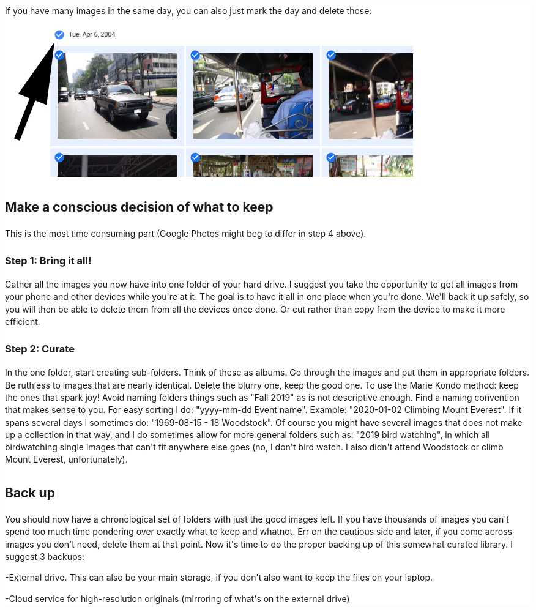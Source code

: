 If you have many images in the same day, you can also just mark the day and delete those:

![Google Photos mark day](/assets/post-media/2020-05-25/mark-google-photos.jpg "Google Photos mark day")

## Make a conscious decision of what to keep

This is the most time consuming part (Google Photos might beg to differ in step 4 above).

### Step 1: Bring it all!

Gather all the images you now have into one folder of your hard drive. I suggest you take the opportunity to get all images from your phone and other devices while you're at it. The goal is to have it all in one place when you're done. We'll back it up safely, so you will then be able to delete them from all the devices once done. Or cut rather than copy from the device to make it more efficient.

### Step 2: Curate

In the one folder, start creating sub-folders. Think of these as albums. Go through the images and put them in appropriate folders. Be ruthless to images that are nearly identical. Delete the blurry one, keep the good one. To use the Marie Kondo method: keep the ones that spark joy! Avoid naming folders things such as "Fall 2019" as is not descriptive enough. Find a naming convention that makes sense to you. For easy sorting I do: "yyyy-mm-dd Event name". Example: "2020-01-02 Climbing Mount Everest". If it spans several days I sometimes do: "1969-08-15 - 18 Woodstock". Of course you might have several images that does not make up a collection in that way, and I do sometimes allow for more general folders such as: "2019 bird watching", in which all birdwatching single images that can't fit anywhere else goes (no, I don't bird watch. I also didn't attend Woodstock or climb Mount Everest, unfortunately).

## Back up

You should now have a chronological set of folders with just the good images left. If you have thousands of images you can't spend too much time pondering over exactly what to keep and whatnot. Err on the cautious side and later, if you come across images you don't need, delete them at that point. Now it's time to do the proper backing up of this somewhat curated library. I suggest 3 backups:

-External drive. This can also be your main storage, if you don't also want to keep the files on your laptop.

-Cloud service for high-resolution originals (mirroring of what's on the external drive)
